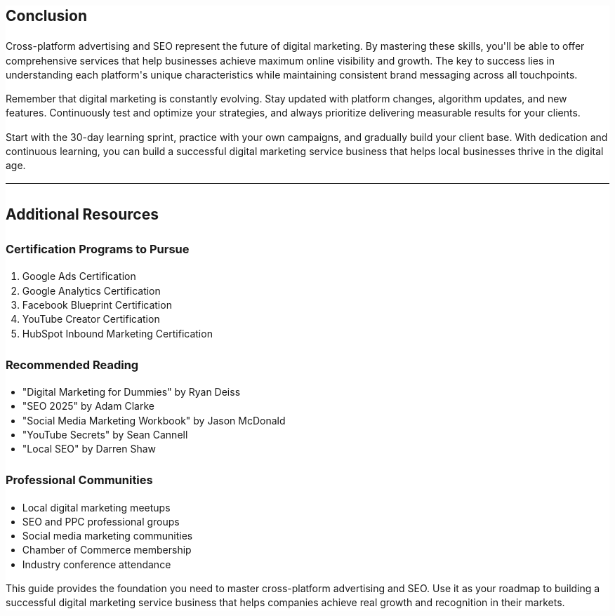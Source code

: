 ## Conclusion

Cross-platform advertising and SEO represent the future of digital marketing. By mastering these skills, you'll be able to offer comprehensive services that help businesses achieve maximum online visibility and growth. The key to success lies in understanding each platform's unique characteristics while maintaining consistent brand messaging across all touchpoints.

Remember that digital marketing is constantly evolving. Stay updated with platform changes, algorithm updates, and new features. Continuously test and optimize your strategies, and always prioritize delivering measurable results for your clients.

Start with the 30-day learning sprint, practice with your own campaigns, and gradually build your client base. With dedication and continuous learning, you can build a successful digital marketing service business that helps local businesses thrive in the digital age.

---

## Additional Resources

### Certification Programs to Pursue
1. Google Ads Certification
2. Google Analytics Certification
3. Facebook Blueprint Certification
4. YouTube Creator Certification
5. HubSpot Inbound Marketing Certification

### Recommended Reading
- "Digital Marketing for Dummies" by Ryan Deiss
- "SEO 2025" by Adam Clarke
- "Social Media Marketing Workbook" by Jason McDonald
- "YouTube Secrets" by Sean Cannell
- "Local SEO" by Darren Shaw

### Professional Communities
- Local digital marketing meetups
- SEO and PPC professional groups
- Social media marketing communities
- Chamber of Commerce membership
- Industry conference attendance

This guide provides the foundation you need to master cross-platform advertising and SEO. Use it as your roadmap to building a successful digital marketing service business that helps companies achieve real growth and recognition in their markets.